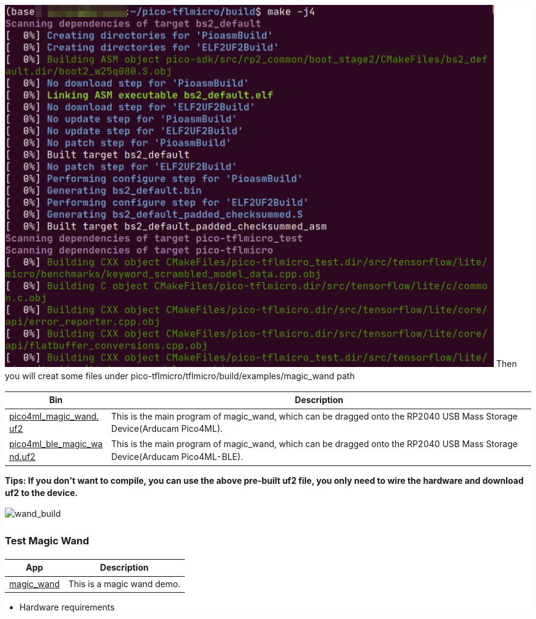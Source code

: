 ![tflmicro_make_output](img/tflmicro_make_output.png)
Then you will creat some files under pico-tflmicro/tflmicro/build/examples/magic_wand path

| Bin                                           | Description                                                  |
| --------------------------------------------- | ------------------------------------------------------------ |
| [pico4ml_magic_wand.uf2](bin/pico4ml_magic_wand.uf2) | This is the main program of magic_wand, which can be dragged onto the RP2040 USB Mass Storage Device(Arducam Pico4ML). |
| [pico4ml_ble_magic_wand.uf2](bin/pico4ml_ble_magic_wand.uf2) | This is the main program of magic_wand, which can be dragged onto the RP2040 USB Mass Storage Device(Arducam Pico4ML-BLE). |
**Tips: If you don't want to compile, you can use the above pre-built uf2 file, you only need to wire the hardware and download uf2 to the device.**

![wand_build](img/pico4ml_wand_build.png)

### Test Magic Wand

| App                                                          | Description                |
| ------------------------------------------------------------ | -------------------------- |
| [magic_wand](examples/magic_wand/main_functions.cpp) | This is a magic wand demo. |

- Hardware requirements
